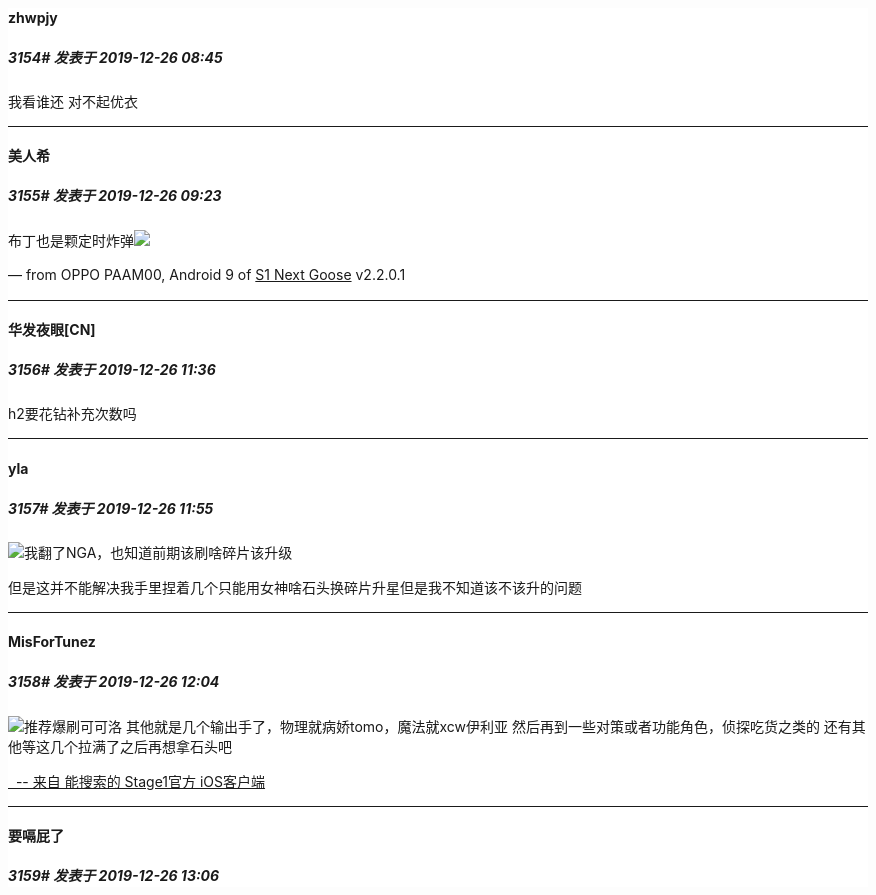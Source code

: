 ####  zhwpjy  
##### 3154#       发表于 2019-12-26 08:45


我看谁还 对不起优衣


-----

####  美人希  
##### 3155#       发表于 2019-12-26 09:23


布丁也是颗定时炸弹<img src="https://static.saraba1st.com/image/smiley/face2017/067.png" referrerpolicy="no-referrer">

— from OPPO PAAM00, Android 9 of [S1 Next Goose](https://pan.baidu.com/s/1mi43uRm) v2.2.0.1


-----

####  华发夜眼[CN]  
##### 3156#       发表于 2019-12-26 11:36


h2要花钻补充次数吗


-----

####  yla  
##### 3157#       发表于 2019-12-26 11:55


<img src="https://static.saraba1st.com/image/smiley/face2017/001.png" referrerpolicy="no-referrer">我翻了NGA，也知道前期该刷啥碎片该升级

但是这并不能解决我手里捏着几个只能用女神啥石头换碎片升星但是我不知道该不该升的问题


-----

####  MisForTunez  
##### 3158#       发表于 2019-12-26 12:04


<img src="https://static.saraba1st.com/image/smiley/face2017/023.png" referrerpolicy="no-referrer">推荐爆刷可可洛
其他就是几个输出手了，物理就病娇tomo，魔法就xcw伊利亚
然后再到一些对策或者功能角色，侦探吃货之类的
还有其他等这几个拉满了之后再想拿石头吧

[  -- 来自 能搜索的 Stage1官方 iOS客户端](https://itunes.apple.com/fi/app/saraba1st/id1221237470?mt=8)


-----

####  要嗝屁了  
##### 3159#       发表于 2019-12-26 13:06
